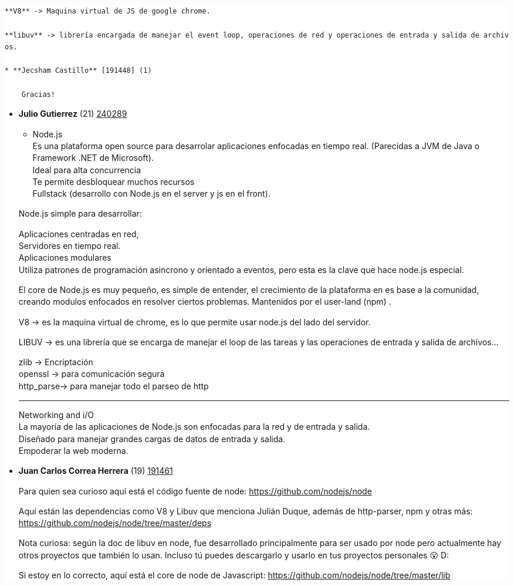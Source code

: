 	**V8** -> Maquina virtual de JS de google chrome.
	
	**libuv** -> librería encargada de manejar el event loop, operaciones de red y operaciones de entrada y salida de archivos.

	* **Jecsham Castillo** [191448] (1)

		Gracias!

* **Julio Gutierrez** (21) [240289](https://platzi.com/comentario/240289/) 

	* Node.js  
	Es una plataforma open source para desarrolar aplicaciones enfocadas en tiempo real. (Parecidas a JVM de Java o Framework .NET de Microsoft).  
	Ideal para alta concurrencia  
	Te permite desbloquear muchos recursos  
	Fullstack (desarrollo con Node.js en el server y js en el front).
	
	
	
	Node.js simple para desarrollar:
	
	Aplicaciones centradas en red,  
	Servidores en tiempo real.  
	Aplicaciones modulares  
	Utiliza patrones de programación asincrono y orientado a eventos, pero esta es la clave que hace node.js especial.
	
	El core de Node.js es muy pequeño, es simple de entender, el crecimiento de la plataforma en es base a la comunidad, creando modulos enfocados en resolver ciertos problemas. Mantenidos por el user-land (npm) .
	
	V8 -> es la maquina virtual de chrome, es lo que permite usar node.js del lado del servidor.
	
	LIBUV -> es una librería que se encarga de manejar el loop de las tareas y las operaciones de entrada y salida de archivos…
	
	zlib -> Encriptación  
	openssl -> para comunicación segura  
	http_parse-> para manejar todo el parseo de http
	
	* * *
	
	Networking and i/O  
	La mayoría de las aplicaciones de Node.js son enfocadas para la red y de entrada y salida.  
	Diseñado para manejar grandes cargas de datos de entrada y salida.  
	Empoderar la web moderna.

* **Juan Carlos  Correa Herrera** (19) [191461](https://platzi.com/comentario/191461/) 

	Para quien sea curioso aquí está el código fuente de node: <https://github.com/nodejs/node>
	
	Aquí están las dependencias como V8 y Libuv que menciona Julián Duque, además de http-parser, npm y otras más: <https://github.com/nodejs/node/tree/master/deps>
	
	Nota curiosa: según la doc de libuv en node, fue desarrollado principalmente para ser usado por node pero actualmente hay otros proyectos que también lo usan. Incluso tú puedes descargarlo y usarlo en tus proyectos personales 😮 D:
	
	Si estoy en lo correcto, aquí está el core de node de Javascript: <https://github.com/nodejs/node/tree/master/lib>
	